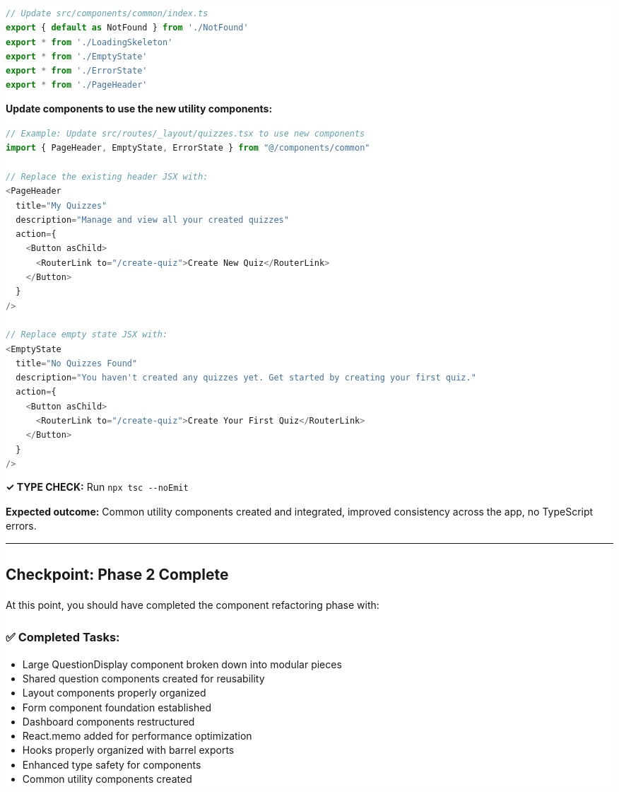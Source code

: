 ```typescript
```

```typescript
// Update src/components/common/index.ts
export { default as NotFound } from './NotFound'
export * from './LoadingSkeleton'
export * from './EmptyState'
export * from './ErrorState'
export * from './PageHeader'
```

**Update components to use the new utility components:**
```typescript
// Example: Update src/routes/_layout/quizzes.tsx to use new components
import { PageHeader, EmptyState, ErrorState } from "@/components/common"

// Replace the existing header JSX with:
<PageHeader
  title="My Quizzes"
  description="Manage and view all your created quizzes"
  action={
    <Button asChild>
      <RouterLink to="/create-quiz">Create New Quiz</RouterLink>
    </Button>
  }
/>

// Replace empty state JSX with:
<EmptyState
  title="No Quizzes Found"
  description="You haven't created any quizzes yet. Get started by creating your first quiz."
  action={
    <Button asChild>
      <RouterLink to="/create-quiz">Create Your First Quiz</RouterLink>
    </Button>
  }
/>
```

**✓ TYPE CHECK:** Run `npx tsc --noEmit`

**Expected outcome:** Common utility components created and integrated, improved consistency across the app, no TypeScript errors.

---

## Checkpoint: Phase 2 Complete

At this point, you should have completed the component refactoring phase with:

### ✅ Completed Tasks:
- Large QuestionDisplay component broken down into modular pieces
- Shared question components created for reusability
- Layout components properly organized
- Form component foundation established
- Dashboard components restructured
- React.memo added for performance optimization
- Hooks properly organized with barrel exports
- Enhanced type safety for components
- Common utility components created
